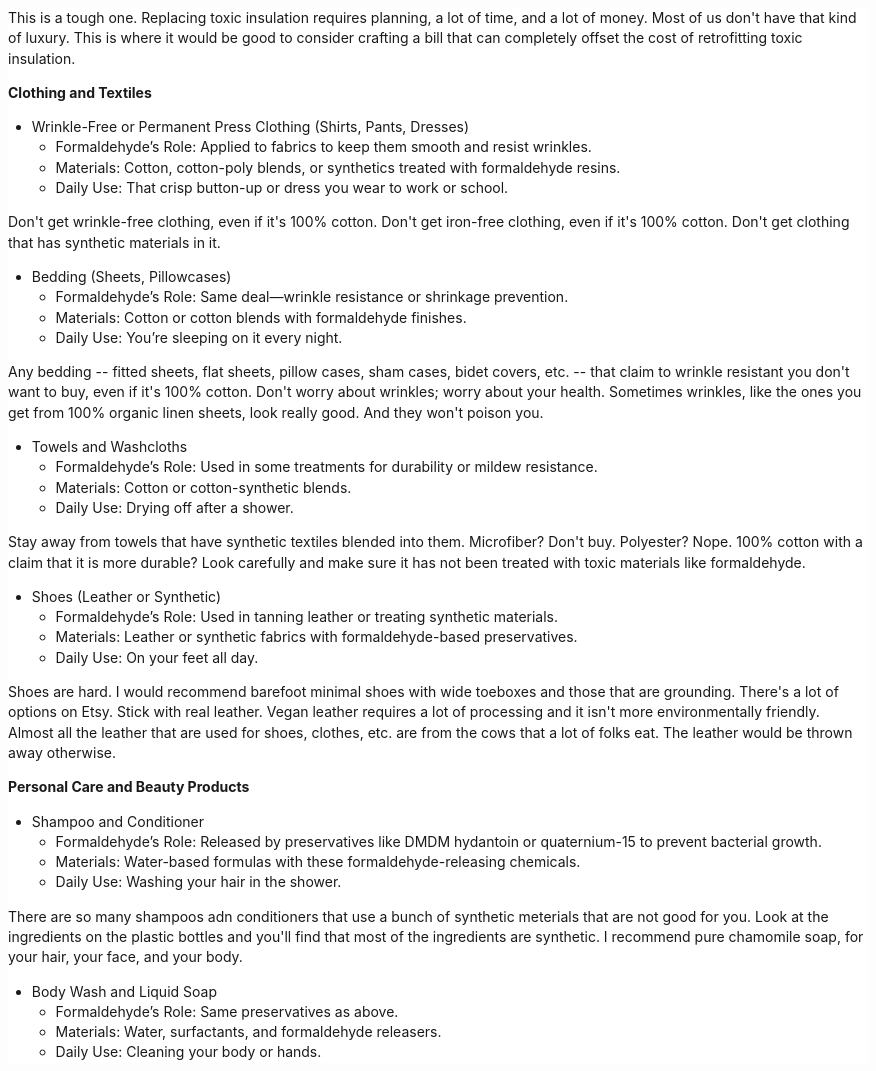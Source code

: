 This is a tough one. Replacing toxic insulation requires planning, a lot of time, and a lot of money. Most of us don't have that kind of luxury. This is where it would be good to consider crafting a bill that can completely offset the cost of retrofitting toxic insulation.

**Clothing and Textiles**

- Wrinkle-Free or Permanent Press Clothing (Shirts, Pants, Dresses)
    - Formaldehyde’s Role: Applied to fabrics to keep them smooth and resist wrinkles.
    - Materials: Cotton, cotton-poly blends, or synthetics treated with formaldehyde resins.
    - Daily Use: That crisp button-up or dress you wear to work or school.

Don't get wrinkle-free clothing, even if it's 100% cotton. Don't get iron-free clothing, even if it's 100% cotton. Don't get clothing that has synthetic materials in it.

- Bedding (Sheets, Pillowcases)
    - Formaldehyde’s Role: Same deal—wrinkle resistance or shrinkage prevention.
    - Materials: Cotton or cotton blends with formaldehyde finishes.
    - Daily Use: You’re sleeping on it every night.

Any bedding -- fitted sheets, flat sheets, pillow cases, sham cases, bidet covers, etc. -- that claim to wrinkle resistant you don't want to buy, even if it's 100% cotton. Don't worry about wrinkles; worry about your health. Sometimes wrinkles, like the ones you get from 100% organic linen sheets, look really good. And they won't poison you.

- Towels and Washcloths
    - Formaldehyde’s Role: Used in some treatments for durability or mildew resistance.
    - Materials: Cotton or cotton-synthetic blends.
    - Daily Use: Drying off after a shower.

Stay away from towels that have synthetic textiles blended into them. Microfiber? Don't buy. Polyester? Nope. 100% cotton with a claim that it is more durable? Look carefully and make sure it has not been treated with toxic materials like formaldehyde.

- Shoes (Leather or Synthetic)
    - Formaldehyde’s Role: Used in tanning leather or treating synthetic materials.
    - Materials: Leather or synthetic fabrics with formaldehyde-based preservatives.
    - Daily Use: On your feet all day.

Shoes are hard. I would recommend barefoot minimal shoes with wide toeboxes and those that are grounding. There's a lot of options on Etsy. Stick with real leather. Vegan leather requires a lot of processing and it isn't more environmentally friendly. Almost all the leather that are used for shoes, clothes, etc. are from the cows that a lot of folks eat. The leather would be thrown away otherwise.

**Personal Care and Beauty Products**

- Shampoo and Conditioner
    - Formaldehyde’s Role: Released by preservatives like DMDM hydantoin or quaternium-15 to prevent bacterial growth.
    - Materials: Water-based formulas with these formaldehyde-releasing chemicals.
    - Daily Use: Washing your hair in the shower.

There are so many shampoos adn conditioners that use a bunch of synthetic meterials that are not good for you. Look at the ingredients on the plastic bottles and you'll find that most of the ingredients are synthetic. I recommend pure chamomile soap, for your hair, your face, and your body.

- Body Wash and Liquid Soap
    - Formaldehyde’s Role: Same preservatives as above.
    - Materials: Water, surfactants, and formaldehyde releasers.
    - Daily Use: Cleaning your body or hands.
